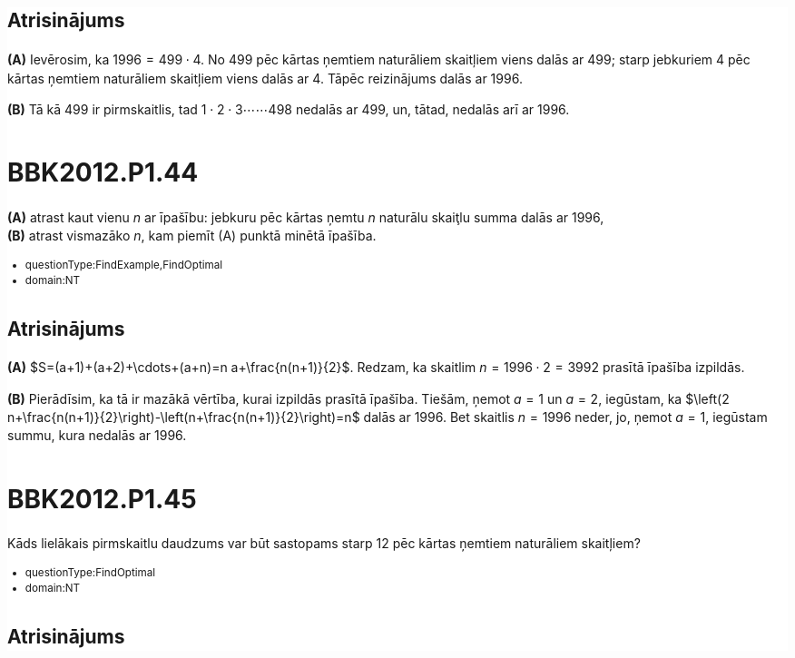 
## Atrisinājums

**(A)** Ievērosim, ka $1996 = 499 \cdot 4$. No $499$ pēc kārtas ņemtiem naturāliem 
skaitļiem viens dalās ar $499$; starp jebkuriem $4$ pēc kārtas n̦emtiem naturāliem 
skaitl̦iem viens dalās ar $4$. Tāpēc reizinājums dalās ar $1996$.

**(B)** Tā kā $499$ ir pirmskaitlis, tad $1 \cdot 2 \cdot 3 \cdots \cdots 498$ nedalās ar 
$499$, un, tātad, nedalās arī ar $1996$.




# <lo-sample/> BBK2012.P1.44 

**(A)** atrast kaut vienu $n$ ar īpašību: jebkuru pēc kārtas n̦emtu $n$ naturālu skaiţlu summa dalās ar $1996$,  
**(B)** atrast vismazāko $n$, kam piemīt (A) punktā minētā īpašība.

<small>

* questionType:FindExample,FindOptimal
* domain:NT

</small>


## Atrisinājums

**(A)** $S=(a+1)+(a+2)+\cdots+(a+n)=n a+\frac{n(n+1)}{2}$. Redzam, ka skaitlim 
$n=1996 \cdot 2 = 3992$ prasītā īpašība izpildās.

**(B)** Pierādīsim, ka tā ir mazākā vērtība, kurai izpildās prasītā īpašība. 
Tiešām, n̦emot $a=1$ un $a=2$, iegūstam, ka 
$\left(2 n+\frac{n(n+1)}{2}\right)-\left(n+\frac{n(n+1)}{2}\right)=n$ 
dalās ar $1996$. Bet skaitlis $n=1996$ neder, jo, ņemot $a=1$, iegūstam summu, kura nedalās ar $1996$.





# <lo-sample/> BBK2012.P1.45

Kāds lielākais pirmskaitlu daudzums var būt sastopams starp $12$ pēc kārtas n̦emtiem naturāliem skaitļiem?

<small>

* questionType:FindOptimal
* domain:NT

</small>


## Atrisinājums
